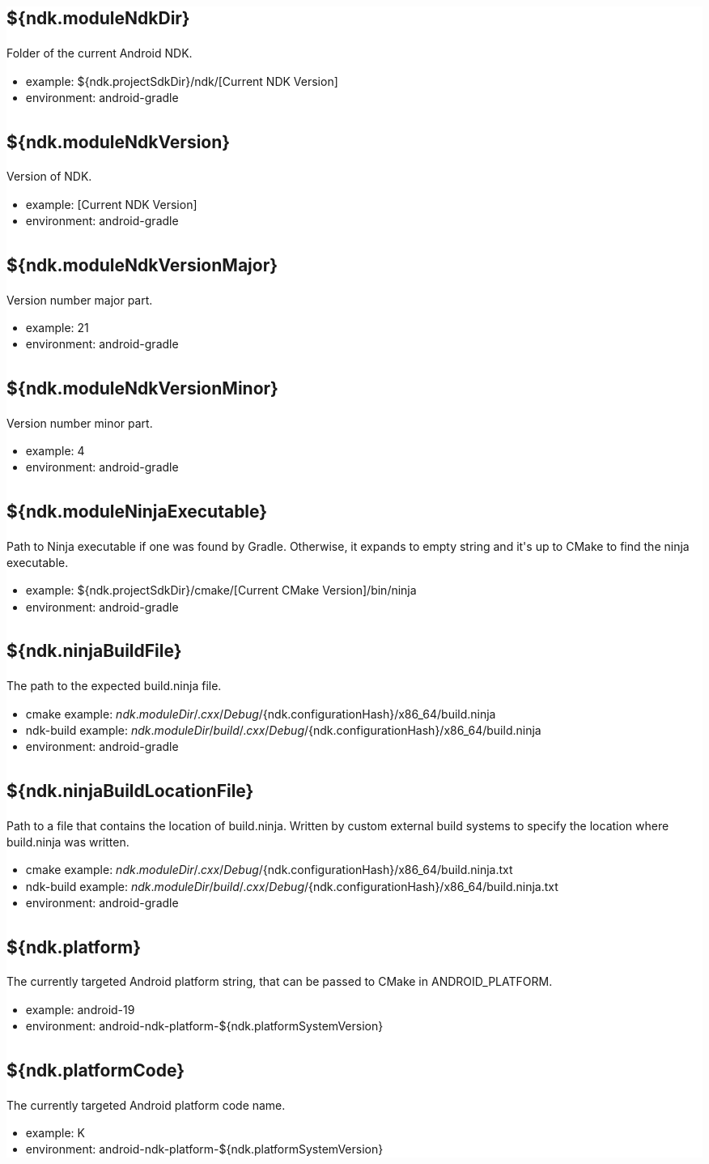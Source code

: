 ## ${ndk.moduleNdkDir}
Folder of the current Android NDK.
- example: ${ndk.projectSdkDir}/ndk/[Current NDK Version]
- environment: android-gradle

## ${ndk.moduleNdkVersion}
Version of NDK.
- example: [Current NDK Version]
- environment: android-gradle

## ${ndk.moduleNdkVersionMajor}
Version number major part.
- example: 21
- environment: android-gradle

## ${ndk.moduleNdkVersionMinor}
Version number minor part.
- example: 4
- environment: android-gradle

## ${ndk.moduleNinjaExecutable}
Path to Ninja executable if one was found by Gradle. Otherwise, it expands to empty string and it's up to CMake to find the ninja executable.
- example: ${ndk.projectSdkDir}/cmake/[Current CMake Version]/bin/ninja
- environment: android-gradle

## ${ndk.ninjaBuildFile}
The path to the expected build.ninja file.
- cmake example: ${ndk.moduleDir}/.cxx/Debug/${ndk.configurationHash}/x86_64/build.ninja
- ndk-build example: ${ndk.moduleDir}/build/.cxx/Debug/${ndk.configurationHash}/x86_64/build.ninja
- environment: android-gradle

## ${ndk.ninjaBuildLocationFile}
Path to a file that contains the location of build.ninja. Written by custom external build systems to specify the location where build.ninja was written.
- cmake example: ${ndk.moduleDir}/.cxx/Debug/${ndk.configurationHash}/x86_64/build.ninja.txt
- ndk-build example: ${ndk.moduleDir}/build/.cxx/Debug/${ndk.configurationHash}/x86_64/build.ninja.txt
- environment: android-gradle

## ${ndk.platform}
The currently targeted Android platform string, that can be passed to CMake in ANDROID_PLATFORM.
- example: android-19
- environment: android-ndk-platform-${ndk.platformSystemVersion}

## ${ndk.platformCode}
The currently targeted Android platform code name.
- example: K
- environment: android-ndk-platform-${ndk.platformSystemVersion}
